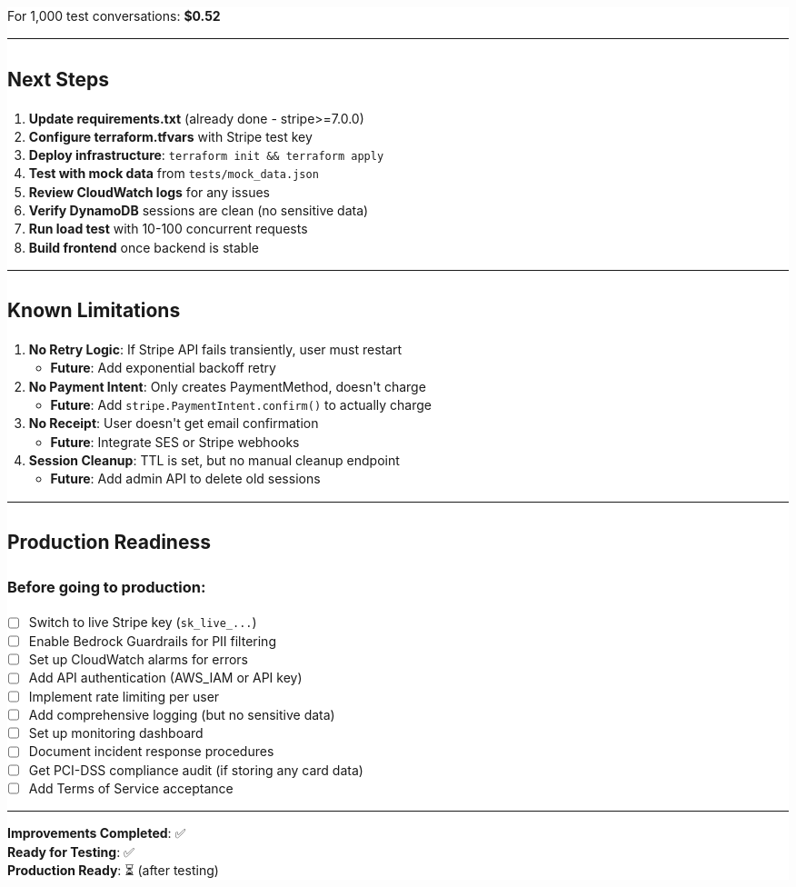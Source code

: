 For 1,000 test conversations: **$0.52**

---

## Next Steps

1. **Update requirements.txt** (already done - stripe>=7.0.0)
2. **Configure terraform.tfvars** with Stripe test key
3. **Deploy infrastructure**: `terraform init && terraform apply`
4. **Test with mock data** from `tests/mock_data.json`
5. **Review CloudWatch logs** for any issues
6. **Verify DynamoDB** sessions are clean (no sensitive data)
7. **Run load test** with 10-100 concurrent requests
8. **Build frontend** once backend is stable

---

## Known Limitations

1. **No Retry Logic**: If Stripe API fails transiently, user must restart
   - **Future**: Add exponential backoff retry
2. **No Payment Intent**: Only creates PaymentMethod, doesn't charge
   - **Future**: Add `stripe.PaymentIntent.confirm()` to actually charge
3. **No Receipt**: User doesn't get email confirmation
   - **Future**: Integrate SES or Stripe webhooks
4. **Session Cleanup**: TTL is set, but no manual cleanup endpoint
   - **Future**: Add admin API to delete old sessions

---

## Production Readiness

### Before going to production:

- [ ] Switch to live Stripe key (`sk_live_...`)
- [ ] Enable Bedrock Guardrails for PII filtering
- [ ] Set up CloudWatch alarms for errors
- [ ] Add API authentication (AWS_IAM or API key)
- [ ] Implement rate limiting per user
- [ ] Add comprehensive logging (but no sensitive data)
- [ ] Set up monitoring dashboard
- [ ] Document incident response procedures
- [ ] Get PCI-DSS compliance audit (if storing any card data)
- [ ] Add Terms of Service acceptance

---

**Improvements Completed**: ✅  
**Ready for Testing**: ✅  
**Production Ready**: ⏳ (after testing)
